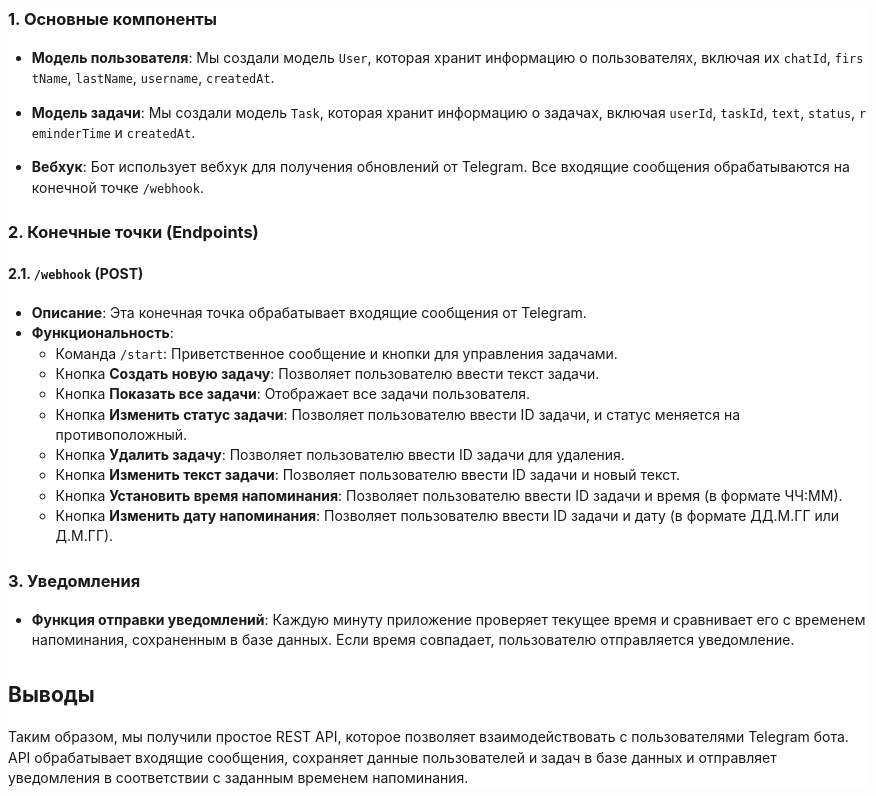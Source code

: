 ### 1. Основные компоненты

- **Модель пользователя**: Мы создали модель `User`, которая хранит информацию о пользователях, включая их `chatId`, `firstName`, `lastName`, `username`, `createdAt`.
  
- **Модель задачи**: Мы создали модель `Task`, которая хранит информацию о задачах, включая `userId`, `taskId`, `text`, `status`, `reminderTime` и `createdAt`.

- **Вебхук**: Бот использует вебхук для получения обновлений от Telegram. Все входящие сообщения обрабатываются на конечной точке `/webhook`.

### 2. Конечные точки (Endpoints)

#### 2.1. `/webhook` (POST)

- **Описание**: Эта конечная точка обрабатывает входящие сообщения от Telegram.
- **Функциональность**:
  - Команда `/start`: Приветственное сообщение и кнопки для управления задачами.
  - Кнопка **Создать новую задачу**: Позволяет пользователю ввести текст задачи.
  - Кнопка **Показать все задачи**: Отображает все задачи пользователя.
  - Кнопка **Изменить статус задачи**: Позволяет пользователю ввести ID задачи, и статус меняется на противоположный.
  - Кнопка **Удалить задачу**: Позволяет пользователю ввести ID задачи для удаления.
  - Кнопка **Изменить текст задачи**: Позволяет пользователю ввести ID задачи и новый текст.
  - Кнопка **Установить время напоминания**: Позволяет пользователю ввести ID задачи и время (в формате ЧЧ:ММ).
  - Кнопка **Изменить дату напоминания**: Позволяет пользователю ввести ID задачи и дату (в формате ДД.М.ГГ или Д.М.ГГ).

### 3. Уведомления

- **Функция отправки уведомлений**: Каждую минуту приложение проверяет текущее время и сравнивает его с временем напоминания, сохраненным в базе данных. Если время совпадает, пользователю отправляется уведомление.

## Выводы

Таким образом, мы получили простое REST API, которое позволяет взаимодействовать с пользователями Telegram бота. API обрабатывает входящие сообщения, сохраняет данные пользователей и задач в базе данных и отправляет уведомления в соответствии с заданным временем напоминания.
